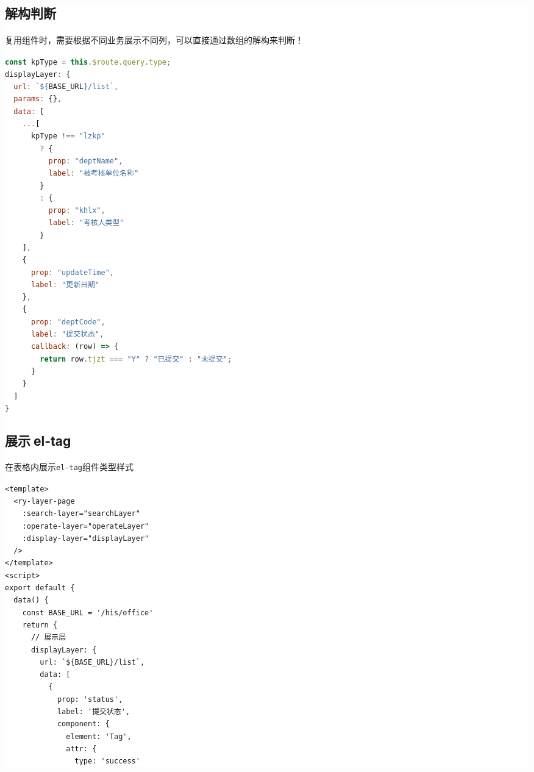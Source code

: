 ## 解构判断

复用组件时，需要根据不同业务展示不同列，可以直接通过数组的解构来判断！

```js
const kpType = this.$route.query.type;
displayLayer: {
  url: `${BASE_URL}/list`,
  params: {},
  data: [
    ...[
      kpType !== "lzkp"
        ? {
          prop: "deptName",
          label: "被考核单位名称"
        }
        : {
          prop: "khlx",
          label: "考核人类型"
        }
    ],
    {
      prop: "updateTime",
      label: "更新日期"
    },
    {
      prop: "deptCode",
      label: "提交状态",
      callback: (row) => {
        return row.tjzt === "Y" ? "已提交" : "未提交";
      }
    }
  ]
}
```

## 展示 el-tag

在表格内展示`el-tag`组件类型样式

```vue
<template>
  <ry-layer-page
    :search-layer="searchLayer"
    :operate-layer="operateLayer"
    :display-layer="displayLayer"
  />
</template>
<script>
export default {
  data() {
    const BASE_URL = '/his/office'
    return {
      // 展示层
      displayLayer: {
        url: `${BASE_URL}/list`,
        data: [
          {
            prop: 'status',
            label: '提交状态',
            component: {
              element: 'Tag',
              attr: {
                type: 'success'
```